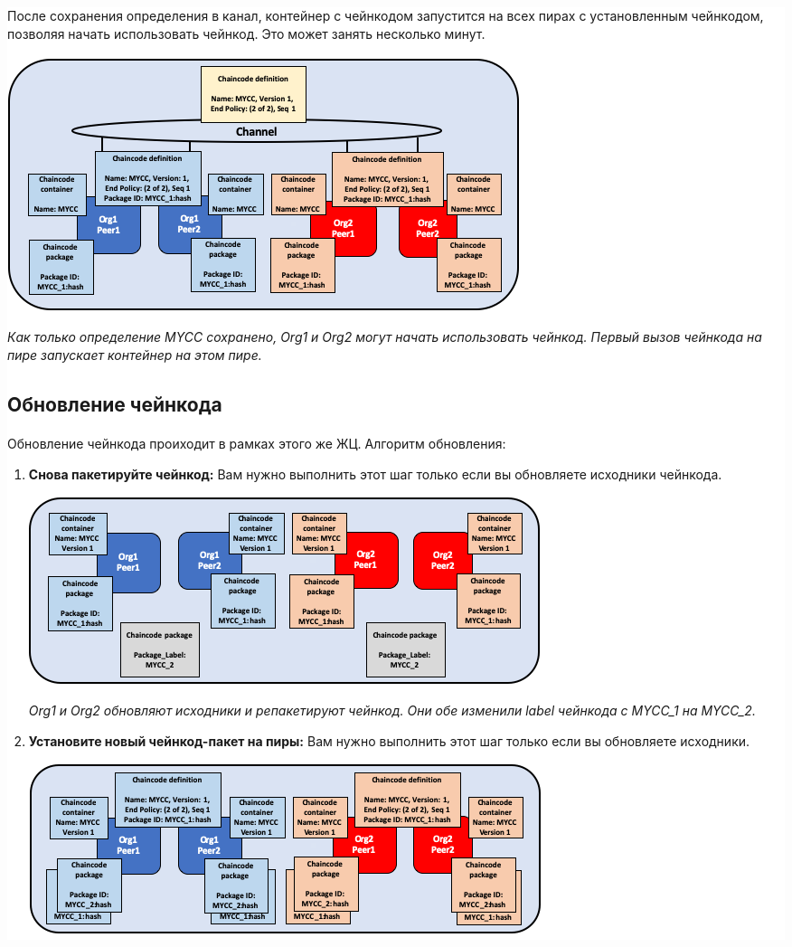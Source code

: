 После сохранения определения в канал, контейнер с чейнкодом запустится на всех пирах с установленным чейнкодом,
позволяя начать использовать чейнкод. Это может занять несколько минут. 

  ![Starting the chaincode on the channel](lifecycle/Lifecycle-start.png)

*Как только определение MYCC сохранено, Org1 и Org2 могут начать использовать чейнкод. Первый вызов чейнкода на пире запускает контейнер на этом пире.*

## Обновление чейнкода

Обновление чейнкода проиходит в рамках этого же ЖЦ. Алгоритм обновления:

1. **Снова пакетируйте чейнкод:** Вам нужно выполнить этот шаг только если вы обновляете исходники чейнкода.

    ![Репакетирование чейнкода](lifecycle/Lifecycle-upgrade-package.png)

   *Org1 и Org2 обновляют исходники и репакетируют чейнкод. Они обе изменили label чейнкода с MYCC_1 на MYCC_2.*  

2. **Установите новый чейнкод-пакет на пиры:** Вам нужно выполнить этот шаг только если вы обновляете исходники.

    ![Установка обновленного пакета](lifecycle/Lifecycle-upgrade-install.png)
